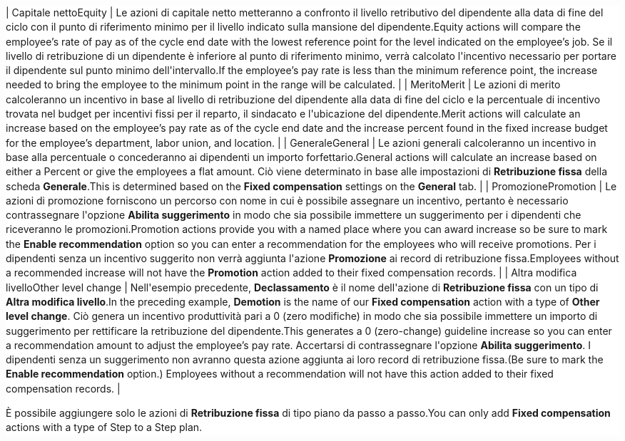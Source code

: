 | <span data-ttu-id="1ff05-129">Capitale netto</span><span class="sxs-lookup"><span data-stu-id="1ff05-129">Equity</span></span>                        | <span data-ttu-id="1ff05-130">Le azioni di capitale netto metteranno a confronto il livello retributivo del dipendente alla data di fine del ciclo con il punto di riferimento minimo per il livello indicato sulla mansione del dipendente.</span><span class="sxs-lookup"><span data-stu-id="1ff05-130">Equity actions will compare the employee’s rate of pay as of the cycle end date with the lowest reference point for the level indicated on the employee’s job.</span></span> <span data-ttu-id="1ff05-131">Se il livello di retribuzione di un dipendente è inferiore al punto di riferimento minimo, verrà calcolato l'incentivo necessario per portare il dipendente sul punto minimo dell'intervallo.</span><span class="sxs-lookup"><span data-stu-id="1ff05-131">If the employee’s pay rate is less than the minimum reference point, the increase needed to bring the employee to the minimum point in the range will be calculated.</span></span>                                                                                |
| <span data-ttu-id="1ff05-132">Merito</span><span class="sxs-lookup"><span data-stu-id="1ff05-132">Merit</span></span>                         | <span data-ttu-id="1ff05-133">Le azioni di merito calcoleranno un incentivo in base al livello di retribuzione del dipendente alla data di fine del ciclo e la percentuale di incentivo trovata nel budget per incentivi fissi per il reparto, il sindacato e l'ubicazione del dipendente.</span><span class="sxs-lookup"><span data-stu-id="1ff05-133">Merit actions will calculate an increase based on the employee’s pay rate as of the cycle end date and the increase percent found in the fixed increase budget for the employee’s department, labor union, and location.</span></span>                                                                                                                                                                                         |
| <span data-ttu-id="1ff05-134">Generale</span><span class="sxs-lookup"><span data-stu-id="1ff05-134">General</span></span>                       | <span data-ttu-id="1ff05-135">Le azioni generali calcoleranno un incentivo in base alla percentuale o concederanno ai dipendenti un importo forfettario.</span><span class="sxs-lookup"><span data-stu-id="1ff05-135">General actions will calculate an increase based on either a Percent or give the employees a flat amount.</span></span> <span data-ttu-id="1ff05-136">Ciò viene determinato in base alle impostazioni di **Retribuzione fissa** della scheda **Generale**.</span><span class="sxs-lookup"><span data-stu-id="1ff05-136">This is determined based on the **Fixed compensation** settings on the **General** tab.</span></span>                                                                                                                                                                                                                        |
| <span data-ttu-id="1ff05-137">Promozione</span><span class="sxs-lookup"><span data-stu-id="1ff05-137">Promotion</span></span>                     | <span data-ttu-id="1ff05-138">Le azioni di promozione forniscono un percorso con nome in cui è possibile assegnare un incentivo, pertanto è necessario contrassegnare l'opzione  **Abilita suggerimento** in modo che sia possibile immettere un suggerimento per i dipendenti che riceveranno le promozioni.</span><span class="sxs-lookup"><span data-stu-id="1ff05-138">Promotion actions provide you with a named place where you can award increase so be sure to mark the **Enable recommendation** option so you can enter a recommendation for the employees who will receive promotions.</span></span>  <span data-ttu-id="1ff05-139">Per i dipendenti senza un incentivo suggerito non verrà aggiunta l'azione **Promozione** ai record di retribuzione fissa.</span><span class="sxs-lookup"><span data-stu-id="1ff05-139">Employees without a recommended increase will not have the **Promotion** action added to their fixed compensation records.</span></span>                                                                       |
| <span data-ttu-id="1ff05-140">Altra modifica livello</span><span class="sxs-lookup"><span data-stu-id="1ff05-140">Other level change</span></span>            | <span data-ttu-id="1ff05-141">Nell'esempio precedente, **Declassamento** è il nome dell'azione di **Retribuzione fissa** con un tipo di **Altra modifica livello**.</span><span class="sxs-lookup"><span data-stu-id="1ff05-141">In the preceding example, **Demotion** is the name of our **Fixed compensation** action with a type of **Other level change**.</span></span> <span data-ttu-id="1ff05-142">Ciò genera un incentivo produttività pari a 0 (zero modifiche) in modo che sia possibile immettere un importo di suggerimento per rettificare la retribuzione del dipendente.</span><span class="sxs-lookup"><span data-stu-id="1ff05-142">This generates a 0 (zero-change) guideline increase so you can enter a recommendation amount to adjust the employee’s pay rate.</span></span> <span data-ttu-id="1ff05-143">Accertarsi di contrassegnare l'opzione **Abilita suggerimento**. I dipendenti senza un suggerimento non avranno questa azione aggiunta ai loro record di retribuzione fissa.</span><span class="sxs-lookup"><span data-stu-id="1ff05-143">(Be sure to mark the **Enable recommendation** option.) Employees without a recommendation will not have this action added to their fixed compensation records.</span></span> |

<span data-ttu-id="1ff05-144">È possibile aggiungere solo le azioni di **Retribuzione fissa** di tipo piano da passo a passo.</span><span class="sxs-lookup"><span data-stu-id="1ff05-144">You can only add **Fixed compensation** actions with a type of Step to a Step plan.</span></span>
